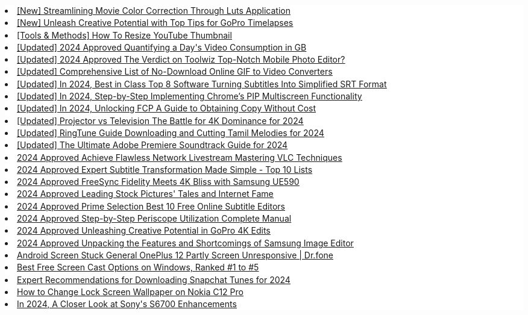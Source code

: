 <li><a href="https://some-tips.techidaily.com/new-streamlining-movie-color-correction-through-luts-application/"><u>[New] Streamlining Movie Color Correction Through Luts Application</u></a></li>
<li><a href="https://fox-access.techidaily.com/new-unleash-creative-potential-with-top-tips-for-gopro-timelapses/"><u>[New] Unleash Creative Potential with Top Tips for GoPro Timelapses</u></a></li>
<li><a href="https://youtube-video-recordings.techidaily.com/tools-and-methods-how-to-resize-youtube-thumbnail/"><u>[Tools & Methods] How To Resize YouTube Thumbnail</u></a></li>
<li><a href="https://fox-access.techidaily.com/updated-2024-approved-quantifying-a-days-video-consumption-in-gb/"><u>[Updated] 2024 Approved  Quantifying a Day's Video Consumption in GB</u></a></li>
<li><a href="https://fox-access.techidaily.com/updated-2024-approved-the-verdict-on-toolwiz-top-notch-mobile-photo-editor/"><u>[Updated] 2024 Approved  The Verdict on Toolwiz  Top-Notch Mobile Photo Editor?</u></a></li>
<li><a href="https://fox-access.techidaily.com/updated-comprehensive-list-of-no-download-online-gif-to-video-converters/"><u>[Updated] Comprehensive List of No-Download Online GIF to Video Converters</u></a></li>
<li><a href="https://fox-access.techidaily.com/updated-in-2024-best-in-class-top-8-software-turning-subtitles-into-simplified-srt-format/"><u>[Updated] In 2024, Best in Class  Top 8 Software Turning Subtitles Into Simplified SRT Format</u></a></li>
<li><a href="https://fox-access.techidaily.com/updated-in-2024-step-by-step-implementing-chromes-pip-multiscreen-functionality/"><u>[Updated] In 2024, Step-by-Step  Implementing Chrome’s PIP Multiscreen Functionality</u></a></li>
<li><a href="https://fox-access.techidaily.com/updated-in-2024-unlocking-fcp-a-guide-to-obtaining-copy-without-cost/"><u>[Updated] In 2024, Unlocking FCP  A Guide to Obtaining Copy Without Cost</u></a></li>
<li><a href="https://fox-access.techidaily.com/updated-projector-vs-television-the-battle-for-4k-dominance-for-2024/"><u>[Updated] Projector vs Television  The Battle for 4K Dominance for 2024</u></a></li>
<li><a href="https://fox-access.techidaily.com/updated-ringtune-guide-downloading-and-cutting-tamil-melodies-for-2024/"><u>[Updated] RingTune Guide  Downloading and Cutting Tamil Melodies for 2024</u></a></li>
<li><a href="https://fox-access.techidaily.com/updated-the-ultimate-adobe-premiere-soundtrack-guide-for-2024/"><u>[Updated] The Ultimate Adobe Premiere Soundtrack Guide for 2024</u></a></li>
<li><a href="https://fox-access.techidaily.com/2024-approved-achieve-flawless-network-livestream-mastering-vlc-techniques/"><u>2024 Approved  Achieve Flawless Network Livestream  Mastering VLC Techniques</u></a></li>
<li><a href="https://fox-access.techidaily.com/2024-approved-expert-subtitle-transformation-made-simple-top-10-lists/"><u>2024 Approved  Expert Subtitle Transformation Made Simple - Top 10 Lists</u></a></li>
<li><a href="https://article-tips.techidaily.com/2024-approved-freesync-fidelity-meets-4k-bliss-with-samsung-ue590/"><u>2024 Approved  FreeSync Fidelity Meets 4K Bliss with Samsung UE590</u></a></li>
<li><a href="https://fox-access.techidaily.com/2024-approved-leading-stock-pictures-tales-and-internet-fame/"><u>2024 Approved  Leading Stock Pictures' Tales and Internet Fame</u></a></li>
<li><a href="https://fox-access.techidaily.com/2024-approved-prime-selection-best-10-free-online-subtitle-editors/"><u>2024 Approved  Prime Selection  Best 10 Free Online Subtitle Editors</u></a></li>
<li><a href="https://fox-access.techidaily.com/2024-approved-step-by-step-periscope-utilization-complete-manual/"><u>2024 Approved  Step-by-Step Periscope Utilization  Complete Manual</u></a></li>
<li><a href="https://fox-access.techidaily.com/2024-approved-unleashing-creative-potential-in-gopro-4k-edits/"><u>2024 Approved  Unleashing Creative Potential in GoPro 4K Edits</u></a></li>
<li><a href="https://fox-access.techidaily.com/2024-approved-unpacking-the-features-and-shortcomings-of-samsung-image-editor/"><u>2024 Approved  Unpacking the Features and Shortcomings of Samsung Image Editor</u></a></li>
<li><a href="https://howto.techidaily.com/android-screen-stuck-general-oneplus-12-partly-screen-unresponsive-drfone-by-drfone-fix-android-problems-fix-android-problems/"><u>Android Screen Stuck General OnePlus 12 Partly Screen Unresponsive | Dr.fone</u></a></li>
<li><a href="https://fox-access.techidaily.com/best-free-screen-cast-options-on-windows-ranked-1-to-5/"><u>Best Free Screen Cast Options on Windows, Ranked #1 to #5</u></a></li>
<li><a href="https://some-techniques.techidaily.com/expert-recommendations-for-downloading-snapchat-tunes-for-2024/"><u>Expert Recommendations for Downloading Snapchat Tunes for 2024</u></a></li>
<li><a href="https://easy-unlock-android.techidaily.com/how-to-change-lock-screen-wallpaper-on-nokia-c12-pro-by-drfone-android/"><u>How to Change Lock Screen Wallpaper on Nokia C12 Pro</u></a></li>
<li><a href="https://extra-hints.techidaily.com/in-2024-a-closer-look-at-sonys-s6700-enhancements/"><u>In 2024, A Closer Look at Sony's S6700 Enhancements</u></a></li>